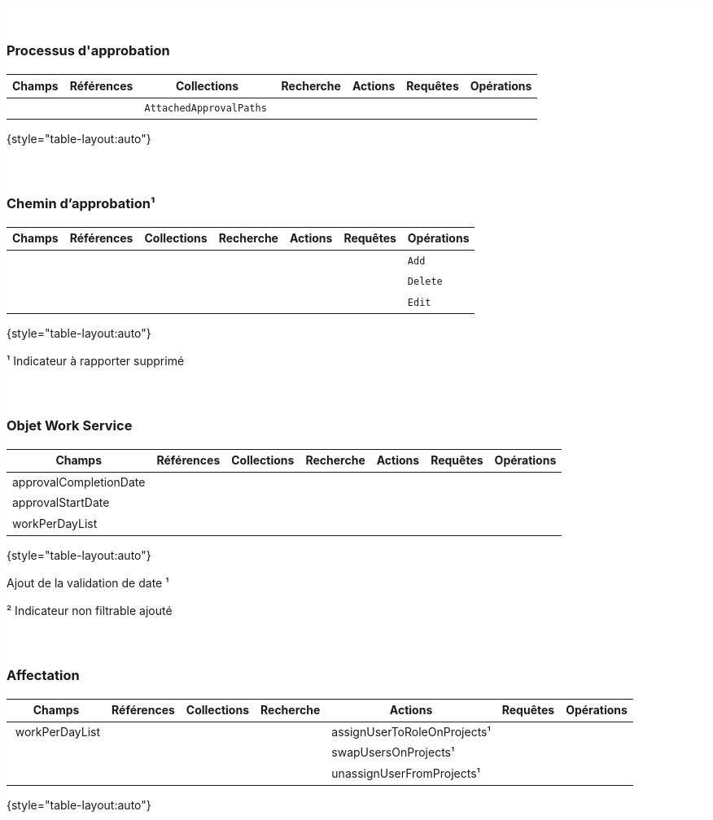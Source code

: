  

### Processus d&#39;approbation

| Champs | Références | Collections | Recherche | Actions | Requêtes | Opérations |
|---|---|---|---|---|---|---|
|   |   | `AttachedApprovalPaths`  |   |   |   |   |

{style=&quot;table-layout:auto&quot;}

  

### Chemin d’approbation¹

| Champs | Références | Collections | Recherche | Actions | Requêtes | Opérations |
|---|---|---|---|---|---|---|
|   |   |   |   |   |   | `Add` |
|   |   |   |   |   |   | `Delete` |
|   |   |   |   |   |   | `Edit` |

{style=&quot;table-layout:auto&quot;}

¹ Indicateur à rapporter supprimé

 

### Objet Work Service

| Champs | Références | Collections | Recherche | Actions | Requêtes | Opérations |
|---|---|---|---|---|---|---|
| approvalCompletionDate |   |   |   |   |   |   |
| approvalStartDate |   |   |   |   |   |   |
| workPerDayList |   |   |   |   |   |   |

{style=&quot;table-layout:auto&quot;}

Ajout de la validation de date ¹

² Indicateur non filtrable ajouté

 

### Affectation

| Champs | Références | Collections | Recherche | Actions | Requêtes | Opérations |
|---|---|---|---|---|---|---|
|  workPerDayList |   |   |   | assignUserToRoleOnProjects¹ |   |   |
|   |   |   |   | swapUsersOnProjects¹ |   |   |
|   |   |   |   | unassignUserFromProjects¹ |   |   |

{style=&quot;table-layout:auto&quot;}
